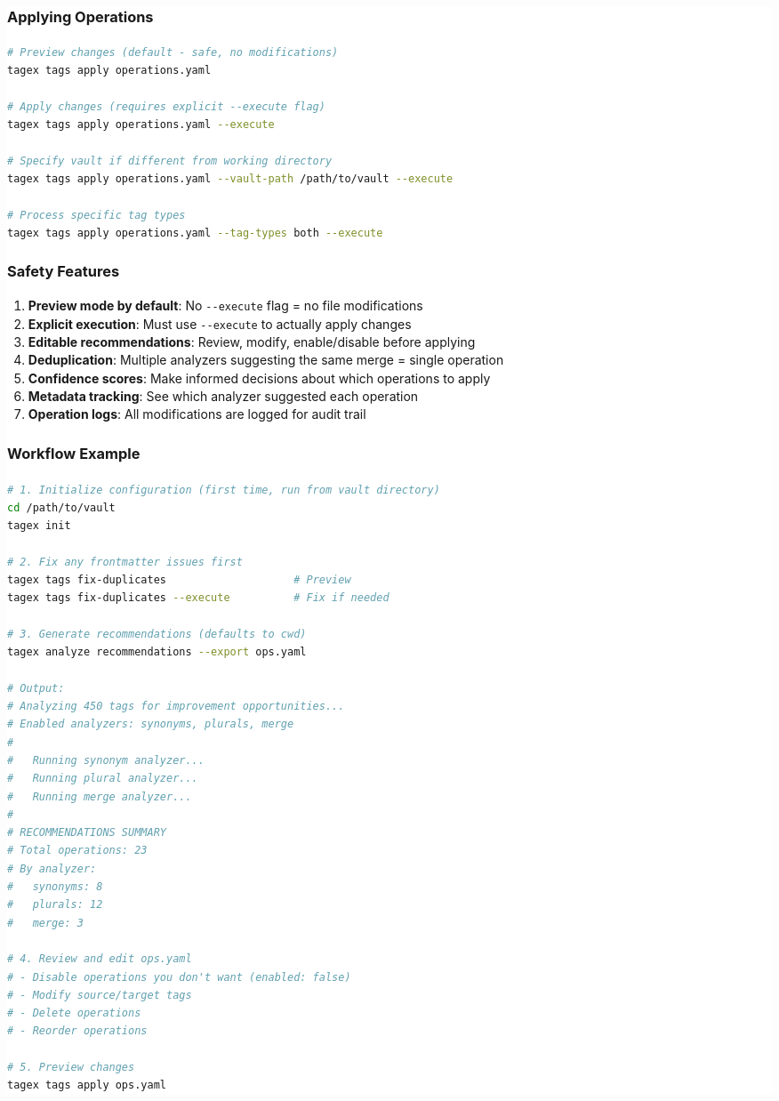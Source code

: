 ### Applying Operations

```bash
# Preview changes (default - safe, no modifications)
tagex tags apply operations.yaml

# Apply changes (requires explicit --execute flag)
tagex tags apply operations.yaml --execute

# Specify vault if different from working directory
tagex tags apply operations.yaml --vault-path /path/to/vault --execute

# Process specific tag types
tagex tags apply operations.yaml --tag-types both --execute
```

### Safety Features

1. **Preview mode by default**: No `--execute` flag = no file modifications
2. **Explicit execution**: Must use `--execute` to actually apply changes
3. **Editable recommendations**: Review, modify, enable/disable before applying
4. **Deduplication**: Multiple analyzers suggesting the same merge = single operation
5. **Confidence scores**: Make informed decisions about which operations to apply
6. **Metadata tracking**: See which analyzer suggested each operation
7. **Operation logs**: All modifications are logged for audit trail

### Workflow Example

```bash
# 1. Initialize configuration (first time, run from vault directory)
cd /path/to/vault
tagex init

# 2. Fix any frontmatter issues first
tagex tags fix-duplicates                    # Preview
tagex tags fix-duplicates --execute          # Fix if needed

# 3. Generate recommendations (defaults to cwd)
tagex analyze recommendations --export ops.yaml

# Output:
# Analyzing 450 tags for improvement opportunities...
# Enabled analyzers: synonyms, plurals, merge
#
#   Running synonym analyzer...
#   Running plural analyzer...
#   Running merge analyzer...
#
# RECOMMENDATIONS SUMMARY
# Total operations: 23
# By analyzer:
#   synonyms: 8
#   plurals: 12
#   merge: 3

# 4. Review and edit ops.yaml
# - Disable operations you don't want (enabled: false)
# - Modify source/target tags
# - Delete operations
# - Reorder operations

# 5. Preview changes
tagex tags apply ops.yaml

```
